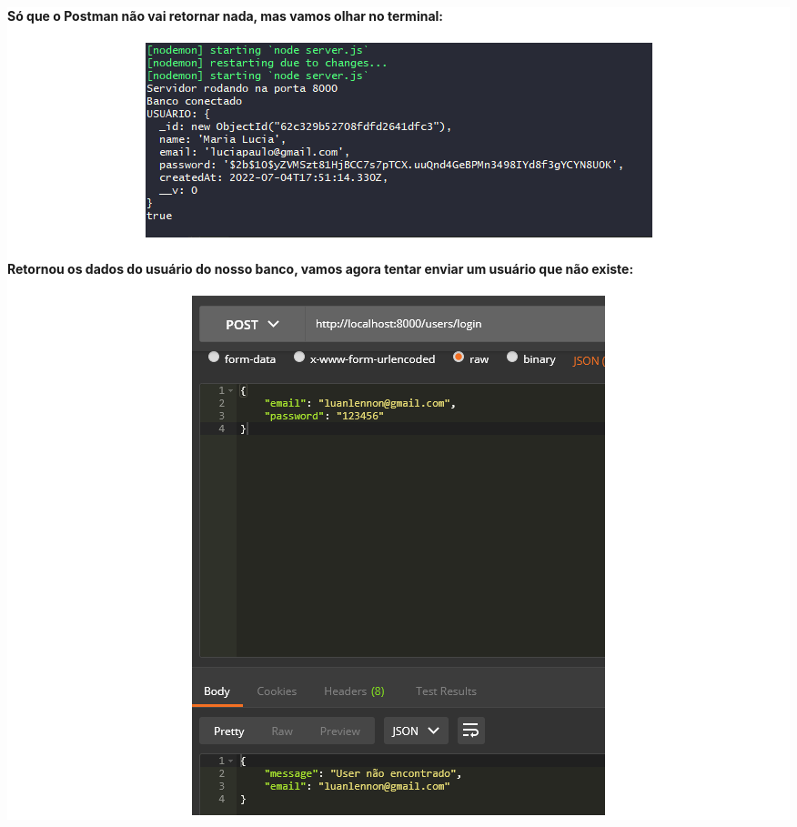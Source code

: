 #### Só que o Postman não vai retornar nada, mas vamos olhar no terminal:
<p align="center">
  <img alt="foto" title="foto" src="../img/foto09.png"/>
</p>

#### Retornou os dados do usuário do nosso banco, vamos agora tentar enviar um usuário que não existe:
<p align="center">
  <img alt="foto" title="foto" src="../img/foto10.png"/>
</p>
